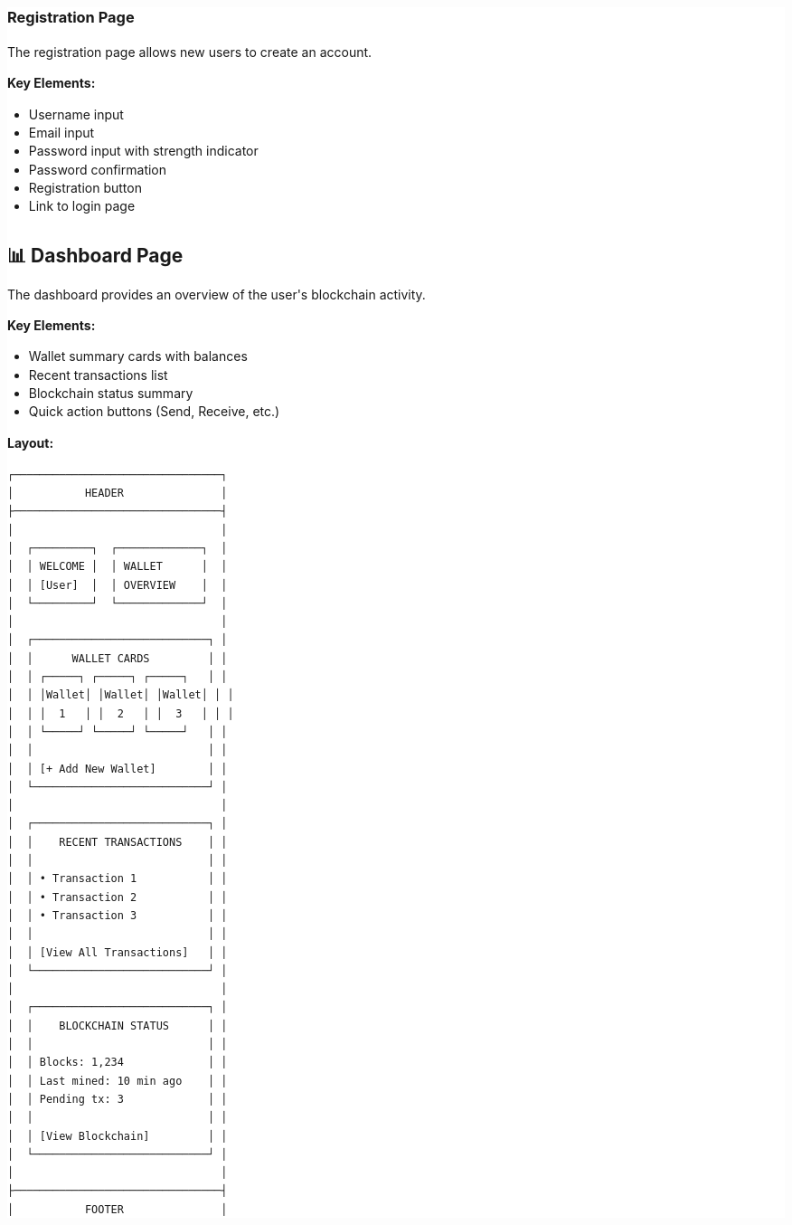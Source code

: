 ### Registration Page

The registration page allows new users to create an account.

**Key Elements:**
- Username input
- Email input
- Password input with strength indicator
- Password confirmation
- Registration button
- Link to login page

## 📊 Dashboard Page

The dashboard provides an overview of the user's blockchain activity.

**Key Elements:**
- Wallet summary cards with balances
- Recent transactions list
- Blockchain status summary
- Quick action buttons (Send, Receive, etc.)

**Layout:**
```
┌────────────────────────────────┐
│           HEADER               │
├────────────────────────────────┤
│                                │
│  ┌─────────┐  ┌─────────────┐  │
│  │ WELCOME │  │ WALLET      │  │
│  │ [User]  │  │ OVERVIEW    │  │
│  └─────────┘  └─────────────┘  │
│                                │
│  ┌───────────────────────────┐ │
│  │      WALLET CARDS         │ │
│  │ ┌─────┐ ┌─────┐ ┌─────┐   │ │
│  │ │Wallet│ │Wallet│ │Wallet│ │ │
│  │ │  1   │ │  2   │ │  3   │ │ │
│  │ └─────┘ └─────┘ └─────┘   │ │
│  │                           │ │
│  │ [+ Add New Wallet]        │ │
│  └───────────────────────────┘ │
│                                │
│  ┌───────────────────────────┐ │
│  │    RECENT TRANSACTIONS    │ │
│  │                           │ │
│  │ • Transaction 1           │ │
│  │ • Transaction 2           │ │
│  │ • Transaction 3           │ │
│  │                           │ │
│  │ [View All Transactions]   │ │
│  └───────────────────────────┘ │
│                                │
│  ┌───────────────────────────┐ │
│  │    BLOCKCHAIN STATUS      │ │
│  │                           │ │
│  │ Blocks: 1,234             │ │
│  │ Last mined: 10 min ago    │ │
│  │ Pending tx: 3             │ │
│  │                           │ │
│  │ [View Blockchain]         │ │
│  └───────────────────────────┘ │
│                                │
├────────────────────────────────┤
│           FOOTER               │
```